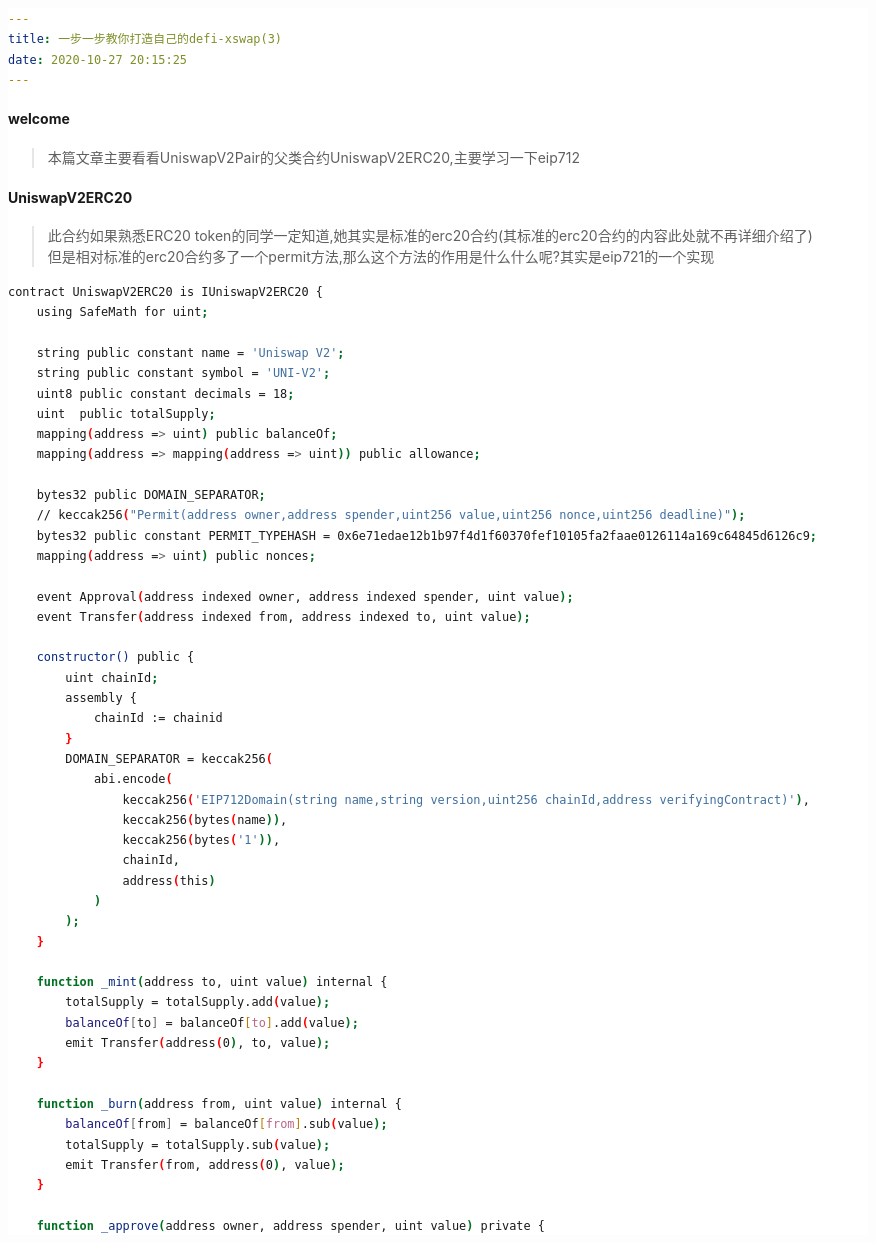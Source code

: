 ```yaml
---
title: 一步一步教你打造自己的defi-xswap(3) 
date: 2020-10-27 20:15:25
---
```

#### welcome
> 本篇文章主要看看UniswapV2Pair的父类合约UniswapV2ERC20,主要学习一下eip712

#### UniswapV2ERC20
> 此合约如果熟悉ERC20 token的同学一定知道,她其实是标准的erc20合约(其标准的erc20合约的内容此处就不再详细介绍了)  
> 但是相对标准的erc20合约多了一个permit方法,那么这个方法的作用是什么什么呢?其实是eip721的一个实现

```bash
contract UniswapV2ERC20 is IUniswapV2ERC20 {
    using SafeMath for uint;

    string public constant name = 'Uniswap V2';
    string public constant symbol = 'UNI-V2';
    uint8 public constant decimals = 18;
    uint  public totalSupply;
    mapping(address => uint) public balanceOf;
    mapping(address => mapping(address => uint)) public allowance;

    bytes32 public DOMAIN_SEPARATOR;
    // keccak256("Permit(address owner,address spender,uint256 value,uint256 nonce,uint256 deadline)");
    bytes32 public constant PERMIT_TYPEHASH = 0x6e71edae12b1b97f4d1f60370fef10105fa2faae0126114a169c64845d6126c9;
    mapping(address => uint) public nonces;

    event Approval(address indexed owner, address indexed spender, uint value);
    event Transfer(address indexed from, address indexed to, uint value);

    constructor() public {
        uint chainId;
        assembly {
            chainId := chainid
        }
        DOMAIN_SEPARATOR = keccak256(
            abi.encode(
                keccak256('EIP712Domain(string name,string version,uint256 chainId,address verifyingContract)'),
                keccak256(bytes(name)),
                keccak256(bytes('1')),
                chainId,
                address(this)
            )
        );
    }

    function _mint(address to, uint value) internal {
        totalSupply = totalSupply.add(value);
        balanceOf[to] = balanceOf[to].add(value);
        emit Transfer(address(0), to, value);
    }

    function _burn(address from, uint value) internal {
        balanceOf[from] = balanceOf[from].sub(value);
        totalSupply = totalSupply.sub(value);
        emit Transfer(from, address(0), value);
    }

    function _approve(address owner, address spender, uint value) private {
```